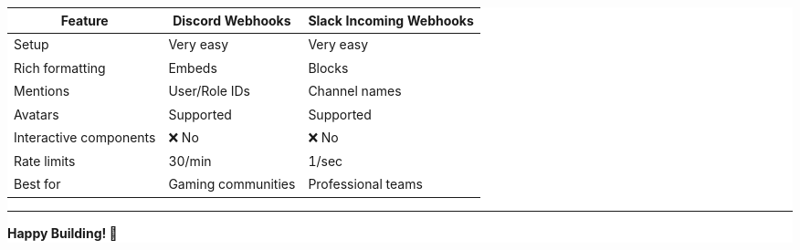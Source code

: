 | Feature | Discord Webhooks | Slack Incoming Webhooks |
|---------|------------------|-------------------------|
| Setup | Very easy | Very easy |
| Rich formatting | Embeds | Blocks |
| Mentions | User/Role IDs | Channel names |
| Avatars | Supported | Supported |
| Interactive components | ❌ No | ❌ No |
| Rate limits | 30/min | 1/sec |
| Best for | Gaming communities | Professional teams |

---

**Happy Building! 🚀**
